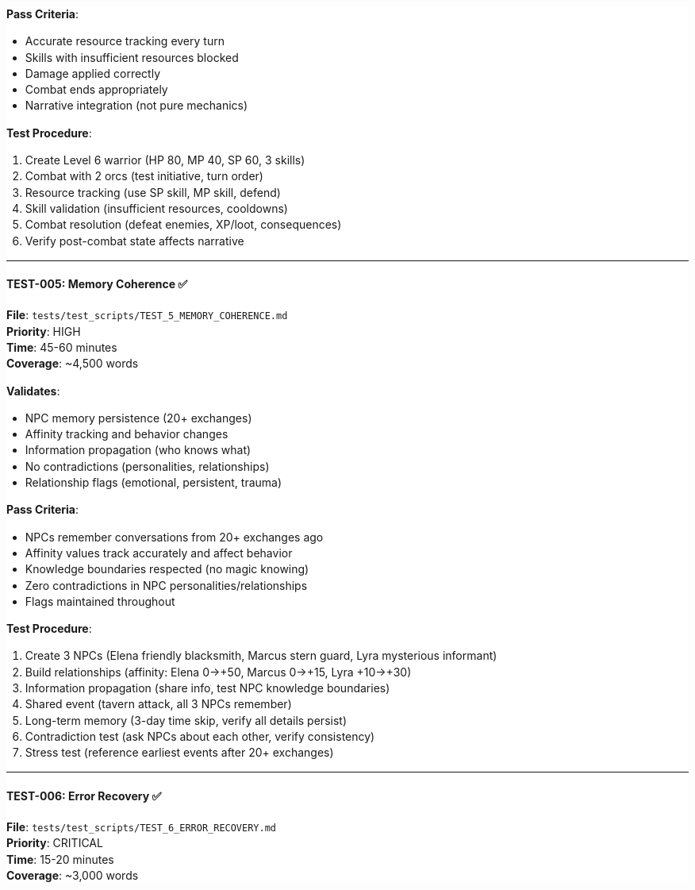 **Pass Criteria**:
- Accurate resource tracking every turn
- Skills with insufficient resources blocked
- Damage applied correctly
- Combat ends appropriately
- Narrative integration (not pure mechanics)

**Test Procedure**:
1. Create Level 6 warrior (HP 80, MP 40, SP 60, 3 skills)
2. Combat with 2 orcs (test initiative, turn order)
3. Resource tracking (use SP skill, MP skill, defend)
4. Skill validation (insufficient resources, cooldowns)
5. Combat resolution (defeat enemies, XP/loot, consequences)
6. Verify post-combat state affects narrative

---

#### TEST-005: Memory Coherence ✅
**File**: `tests/test_scripts/TEST_5_MEMORY_COHERENCE.md`  
**Priority**: HIGH  
**Time**: 45-60 minutes  
**Coverage**: ~4,500 words

**Validates**:
- NPC memory persistence (20+ exchanges)
- Affinity tracking and behavior changes
- Information propagation (who knows what)
- No contradictions (personalities, relationships)
- Relationship flags (emotional, persistent, trauma)

**Pass Criteria**:
- NPCs remember conversations from 20+ exchanges ago
- Affinity values track accurately and affect behavior
- Knowledge boundaries respected (no magic knowing)
- Zero contradictions in NPC personalities/relationships
- Flags maintained throughout

**Test Procedure**:
1. Create 3 NPCs (Elena friendly blacksmith, Marcus stern guard, Lyra mysterious informant)
2. Build relationships (affinity: Elena 0→+50, Marcus 0→+15, Lyra +10→+30)
3. Information propagation (share info, test NPC knowledge boundaries)
4. Shared event (tavern attack, all 3 NPCs remember)
5. Long-term memory (3-day time skip, verify all details persist)
6. Contradiction test (ask NPCs about each other, verify consistency)
7. Stress test (reference earliest events after 20+ exchanges)

---

#### TEST-006: Error Recovery ✅
**File**: `tests/test_scripts/TEST_6_ERROR_RECOVERY.md`  
**Priority**: CRITICAL  
**Time**: 15-20 minutes  
**Coverage**: ~3,000 words
